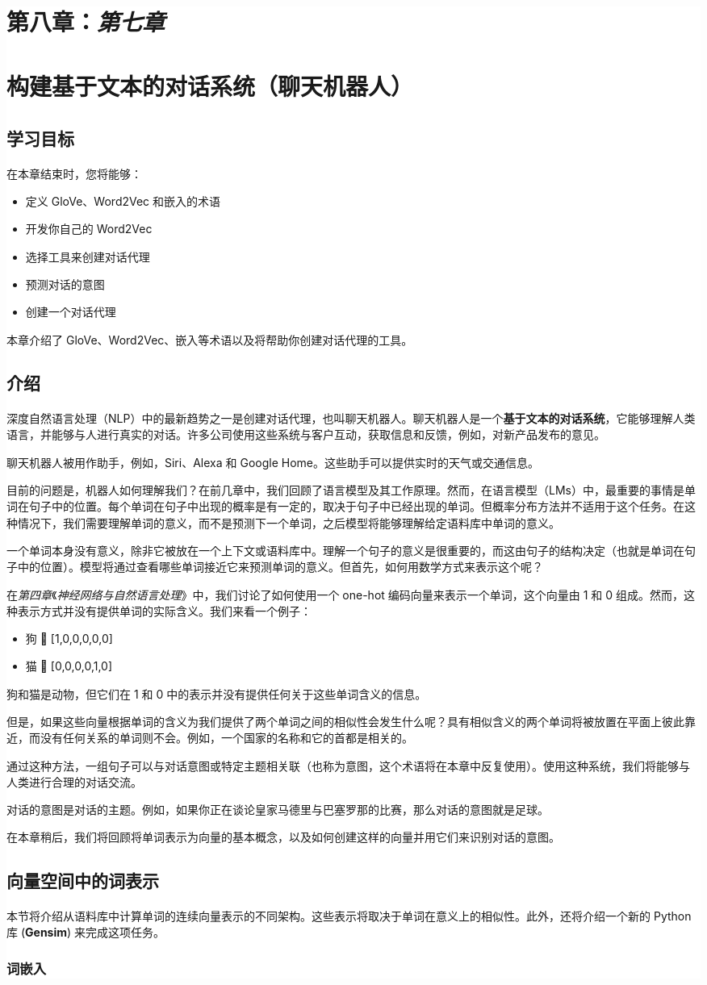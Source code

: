 # 第八章：*第七章*

# 构建基于文本的对话系统（聊天机器人）

## 学习目标

在本章结束时，您将能够：

+   定义 GloVe、Word2Vec 和嵌入的术语

+   开发你自己的 Word2Vec

+   选择工具来创建对话代理

+   预测对话的意图

+   创建一个对话代理

本章介绍了 GloVe、Word2Vec、嵌入等术语以及将帮助你创建对话代理的工具。

## 介绍

深度自然语言处理（NLP）中的最新趋势之一是创建对话代理，也叫聊天机器人。聊天机器人是一个**基于文本的对话系统**，它能够理解人类语言，并能够与人进行真实的对话。许多公司使用这些系统与客户互动，获取信息和反馈，例如，对新产品发布的意见。

聊天机器人被用作助手，例如，Siri、Alexa 和 Google Home。这些助手可以提供实时的天气或交通信息。

目前的问题是，机器人如何理解我们？在前几章中，我们回顾了语言模型及其工作原理。然而，在语言模型（LMs）中，最重要的事情是单词在句子中的位置。每个单词在句子中出现的概率是有一定的，取决于句子中已经出现的单词。但概率分布方法并不适用于这个任务。在这种情况下，我们需要理解单词的意义，而不是预测下一个单词，之后模型将能够理解给定语料库中单词的意义。

一个单词本身没有意义，除非它被放在一个上下文或语料库中。理解一个句子的意义是很重要的，而这由句子的结构决定（也就是单词在句子中的位置）。模型将通过查看哪些单词接近它来预测单词的意义。但首先，如何用数学方式来表示这个呢？

在*第四章*《*神经网络与自然语言处理*》中，我们讨论了如何使用一个 one-hot 编码向量来表示一个单词，这个向量由 1 和 0 组成。然而，这种表示方式并没有提供单词的实际含义。我们来看一个例子：

+   狗  [1,0,0,0,0,0]

+   猫  [0,0,0,0,1,0]

狗和猫是动物，但它们在 1 和 0 中的表示并没有提供任何关于这些单词含义的信息。

但是，如果这些向量根据单词的含义为我们提供了两个单词之间的相似性会发生什么呢？具有相似含义的两个单词将被放置在平面上彼此靠近，而没有任何关系的单词则不会。例如，一个国家的名称和它的首都是相关的。

通过这种方法，一组句子可以与对话意图或特定主题相关联（也称为意图，这个术语将在本章中反复使用）。使用这种系统，我们将能够与人类进行合理的对话交流。

对话的意图是对话的主题。例如，如果你正在谈论皇家马德里与巴塞罗那的比赛，那么对话的意图就是足球。

在本章稍后，我们将回顾将单词表示为向量的基本概念，以及如何创建这样的向量并用它们来识别对话的意图。

## 向量空间中的词表示

本节将介绍从语料库中计算单词的连续向量表示的不同架构。这些表示将取决于单词在意义上的相似性。此外，还将介绍一个新的 Python 库 (**Gensim**) 来完成这项任务。

### 词嵌入
